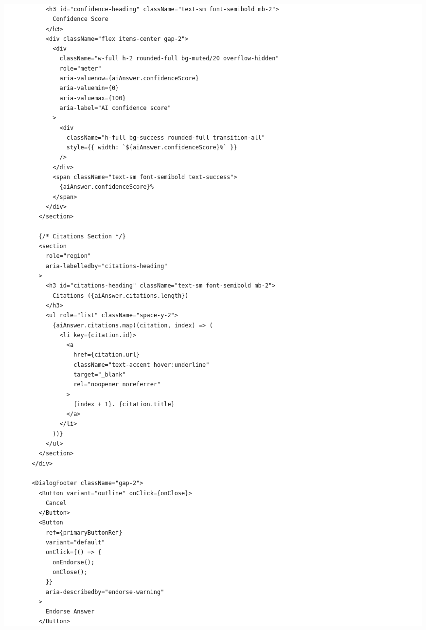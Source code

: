 ```tsx
            <h3 id="confidence-heading" className="text-sm font-semibold mb-2">
              Confidence Score
            </h3>
            <div className="flex items-center gap-2">
              <div
                className="w-full h-2 rounded-full bg-muted/20 overflow-hidden"
                role="meter"
                aria-valuenow={aiAnswer.confidenceScore}
                aria-valuemin={0}
                aria-valuemax={100}
                aria-label="AI confidence score"
              >
                <div
                  className="h-full bg-success rounded-full transition-all"
                  style={{ width: `${aiAnswer.confidenceScore}%` }}
                />
              </div>
              <span className="text-sm font-semibold text-success">
                {aiAnswer.confidenceScore}%
              </span>
            </div>
          </section>

          {/* Citations Section */}
          <section
            role="region"
            aria-labelledby="citations-heading"
          >
            <h3 id="citations-heading" className="text-sm font-semibold mb-2">
              Citations ({aiAnswer.citations.length})
            </h3>
            <ul role="list" className="space-y-2">
              {aiAnswer.citations.map((citation, index) => (
                <li key={citation.id}>
                  <a
                    href={citation.url}
                    className="text-accent hover:underline"
                    target="_blank"
                    rel="noopener noreferrer"
                  >
                    {index + 1}. {citation.title}
                  </a>
                </li>
              ))}
            </ul>
          </section>
        </div>

        <DialogFooter className="gap-2">
          <Button variant="outline" onClick={onClose}>
            Cancel
          </Button>
          <Button
            ref={primaryButtonRef}
            variant="default"
            onClick={() => {
              onEndorse();
              onClose();
            }}
            aria-describedby="endorse-warning"
          >
            Endorse Answer
          </Button>
```